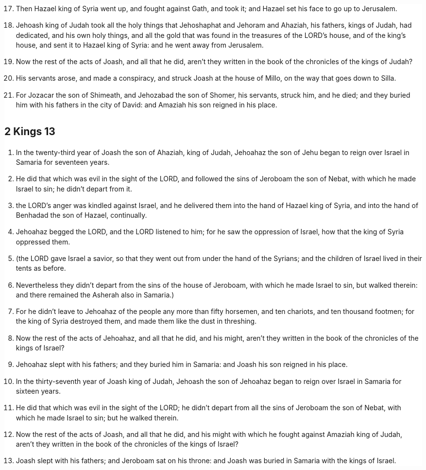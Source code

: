17. Then Hazael king of Syria went up, and fought against Gath, and took it; and Hazael set his face to go up to Jerusalem.

18. Jehoash king of Judah took all the holy things that Jehoshaphat and Jehoram and Ahaziah, his fathers, kings of Judah, had dedicated, and his own holy things, and all the gold that was found in the treasures of the LORD’s house, and of the king’s house, and sent it to Hazael king of Syria: and he went away from Jerusalem.

19. Now the rest of the acts of Joash, and all that he did, aren’t they written in the book of the chronicles of the kings of Judah?

20. His servants arose, and made a conspiracy, and struck Joash at the house of Millo, on the way that goes down to Silla.

21. For Jozacar the son of Shimeath, and Jehozabad the son of Shomer, his servants, struck him, and he died; and they buried him with his fathers in the city of David: and Amaziah his son reigned in his place.   

## 2 Kings 13

1. In the twenty-third year of Joash the son of Ahaziah, king of Judah, Jehoahaz the son of Jehu began to reign over Israel in Samaria for seventeen years.

2. He did that which was evil in the sight of the LORD, and followed the sins of Jeroboam the son of Nebat, with which he made Israel to sin; he didn’t depart from it.

3. the LORD’s anger was kindled against Israel, and he delivered them into the hand of Hazael king of Syria, and into the hand of Benhadad the son of Hazael, continually.

4. Jehoahaz begged the LORD, and the LORD listened to him; for he saw the oppression of Israel, how that the king of Syria oppressed them.

5. (the LORD gave Israel a savior, so that they went out from under the hand of the Syrians; and the children of Israel lived in their tents as before.

6. Nevertheless they didn’t depart from the sins of the house of Jeroboam, with which he made Israel to sin, but walked therein: and there remained the Asherah also in Samaria.)

7. For he didn’t leave to Jehoahaz of the people any more than fifty horsemen, and ten chariots, and ten thousand footmen; for the king of Syria destroyed them, and made them like the dust in threshing.

8. Now the rest of the acts of Jehoahaz, and all that he did, and his might, aren’t they written in the book of the chronicles of the kings of Israel?

9. Jehoahaz slept with his fathers; and they buried him in Samaria: and Joash his son reigned in his place.

10. In the thirty-seventh year of Joash king of Judah, Jehoash the son of Jehoahaz began to reign over Israel in Samaria for sixteen years.

11. He did that which was evil in the sight of the LORD; he didn’t depart from all the sins of Jeroboam the son of Nebat, with which he made Israel to sin; but he walked therein.

12. Now the rest of the acts of Joash, and all that he did, and his might with which he fought against Amaziah king of Judah, aren’t they written in the book of the chronicles of the kings of Israel?

13. Joash slept with his fathers; and Jeroboam sat on his throne: and Joash was buried in Samaria with the kings of Israel.
